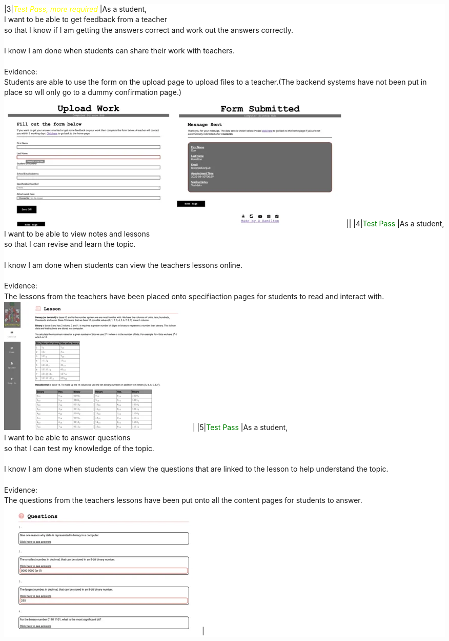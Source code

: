 |3|*<font color="yellow">Test Pass, more required</font>* |As a student, <br> I want to be able to get feedback from a teacher <br> so that I know if I am getting the answers correct and work out the answers correctly. <br><br> I know I am done when students can share their work with teachers.<br><br>Evidence:<br>Students are able to use the form on the upload page to upload files to a teacher.(The backend systems have not been put in place so wll only go to a dummy confirmation page.)<br>![Drop in](assets/media/upload.webp)![Drop in](assets/media/form_submit.webp)||
|4|<font color="green">Test Pass</font> |As a student,<br> I want to be able to view notes and lessons <br> so that I can revise and learn the topic. <br> <br> I know I am done when students can view the teachers lessons online.<br><br>Evidence:<br>The lessons from the teachers have been placed onto specifiaction pages for students to read and interact with.<br>![Specification Page](assets/media/lesson_spec.webp)|
|5|<font color="green">Test Pass</font> |As a student, <br>I want to be able to answer questions  <br> so that I can test my knowledge of the topic.<br> <br> I know I am done when students can view the questions that are linked to the lesson to help understand the topic. <br><br>Evidence:<br>The questions from the teachers lessons have been put onto all the content pages for students to answer.<br> ![Questions](assets/media/lesson_questions.webp)|